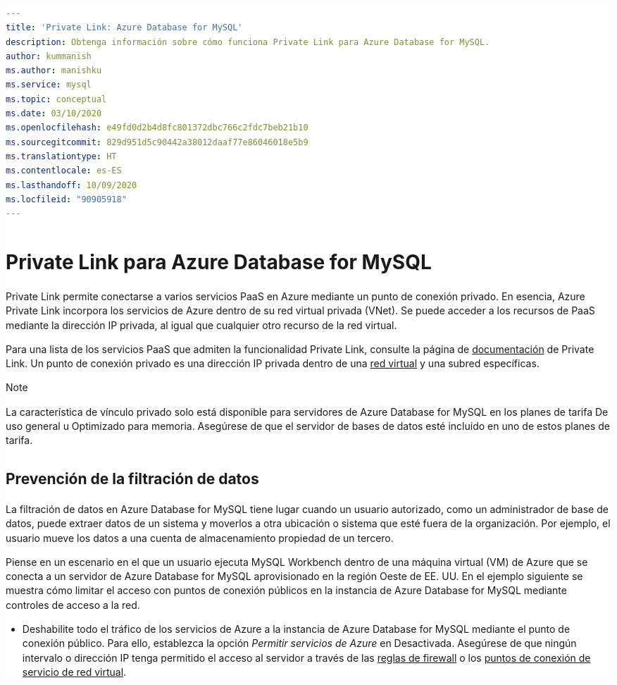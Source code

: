 ```yaml
---
title: 'Private Link: Azure Database for MySQL'
description: Obtenga información sobre cómo funciona Private Link para Azure Database for MySQL.
author: kummanish
ms.author: manishku
ms.service: mysql
ms.topic: conceptual
ms.date: 03/10/2020
ms.openlocfilehash: e49fd0d2b4d8fc801372dbc766c2fdc7beb21b10
ms.sourcegitcommit: 829d951d5c90442a38012daaf77e86046018e5b9
ms.translationtype: HT
ms.contentlocale: es-ES
ms.lasthandoff: 10/09/2020
ms.locfileid: "90905918"
---
```

# <a name="private-link-for-azure-database-for-mysql"></a>Private Link para Azure Database for MySQL

Private Link permite conectarse a varios servicios PaaS en Azure mediante un punto de conexión privado. En esencia, Azure Private Link incorpora los servicios de Azure dentro de su red virtual privada (VNet). Se puede acceder a los recursos de PaaS mediante la dirección IP privada, al igual que cualquier otro recurso de la red virtual.

Para una lista de los servicios PaaS que admiten la funcionalidad Private Link, consulte la página de [documentación](https://docs.microsoft.com/azure/private-link/index) de Private Link. Un punto de conexión privado es una dirección IP privada dentro de una [red virtual](https://docs.microsoft.com/azure/virtual-network/virtual-networks-overview) y una subred específicas.

> [!NOTE]
> La característica de vínculo privado solo está disponible para servidores de Azure Database for MySQL en los planes de tarifa De uso general u Optimizado para memoria. Asegúrese de que el servidor de bases de datos esté incluido en uno de estos planes de tarifa.

## <a name="data-exfiltration-prevention"></a>Prevención de la filtración de datos

La filtración de datos en Azure Database for MySQL tiene lugar cuando un usuario autorizado, como un administrador de base de datos, puede extraer datos de un sistema y moverlos a otra ubicación o sistema que esté fuera de la organización. Por ejemplo, el usuario mueve los datos a una cuenta de almacenamiento propiedad de un tercero.

Piense en un escenario en el que un usuario ejecuta MySQL Workbench dentro de una máquina virtual (VM) de Azure que se conecta a un servidor de Azure Database for MySQL aprovisionado en la región Oeste de EE. UU. En el ejemplo siguiente se muestra cómo limitar el acceso con puntos de conexión públicos en la instancia de Azure Database for MySQL mediante controles de acceso a la red.

* Deshabilite todo el tráfico de los servicios de Azure a la instancia de Azure Database for MySQL mediante el punto de conexión público. Para ello, establezca la opción *Permitir servicios de Azure* en Desactivada. Asegúrese de que ningún intervalo o dirección IP tenga permitido el acceso al servidor a través de las [reglas de firewall](https://docs.microsoft.com/azure/mysql/concepts-firewall-rules) o los [puntos de conexión de servicio de red virtual](https://docs.microsoft.com/azure/mysql/concepts-data-access-and-security-vnet).


[resource-manager-portal]: ../azure-resource-manager/management/resource-providers-and-types.md